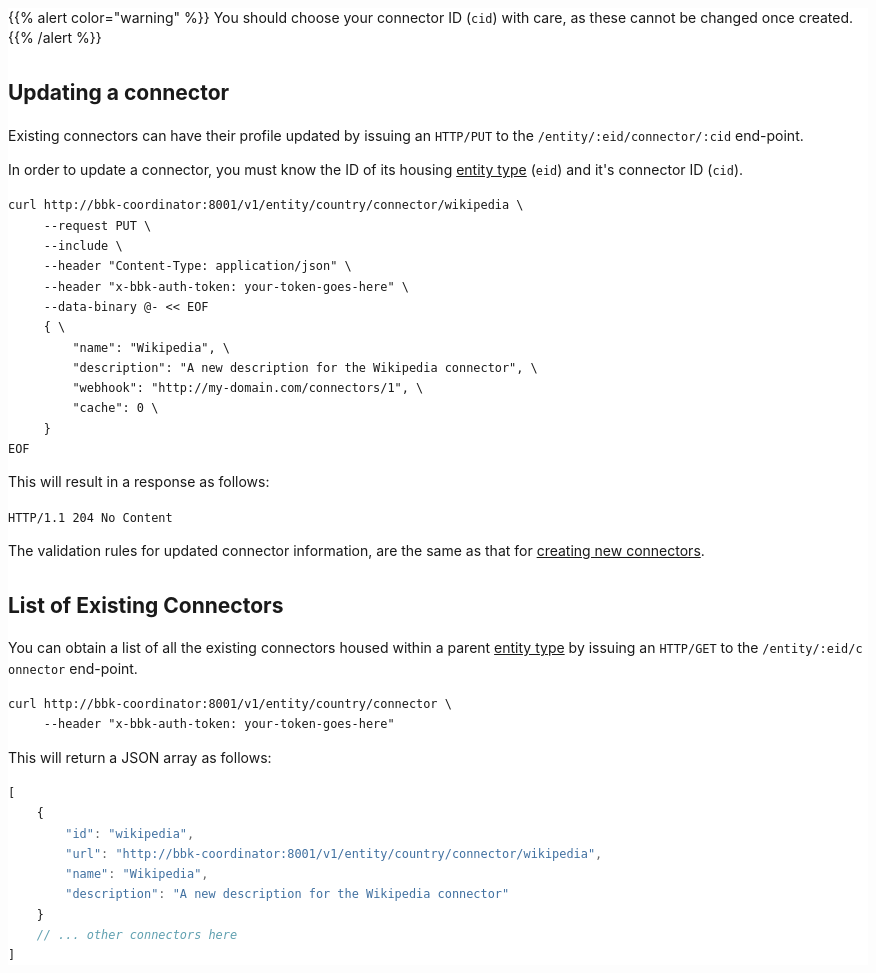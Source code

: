 {{% alert color="warning" %}}
You should choose your connector ID (`cid`) with care, as these cannot be changed once created.
{{% /alert %}}

## Updating a connector

Existing connectors can have their profile updated by issuing an `HTTP/PUT` to the `/entity/:eid/connector/:cid` end-point.

In order to update a connector, you must know the ID of its housing [entity type](/docs/concepts/entity-types/) (`eid`) and it's connector ID (`cid`).

```shell
curl http://bbk-coordinator:8001/v1/entity/country/connector/wikipedia \
     --request PUT \
     --include \
     --header "Content-Type: application/json" \
     --header "x-bbk-auth-token: your-token-goes-here" \
     --data-binary @- << EOF
     { \
         "name": "Wikipedia", \
         "description": "A new description for the Wikipedia connector", \
         "webhook": "http://my-domain.com/connectors/1", \
         "cache": 0 \
     }
EOF
```

This will result in a response as follows:

```
HTTP/1.1 204 No Content
```

The validation rules for updated connector information, are the same as that for [creating new connectors](#creating-a-new-connector).

## List of Existing Connectors

You can obtain a list of all the existing connectors housed within a parent [entity type](/docs/concepts/entity-types/) by issuing an `HTTP/GET` to the `/entity/:eid/connector` end-point.

```shell
curl http://bbk-coordinator:8001/v1/entity/country/connector \
     --header "x-bbk-auth-token: your-token-goes-here"
```

This will return a JSON array as follows:

```js
[
    {
        "id": "wikipedia",
        "url": "http://bbk-coordinator:8001/v1/entity/country/connector/wikipedia",
        "name": "Wikipedia",
        "description": "A new description for the Wikipedia connector"
    }
    // ... other connectors here
]
```

